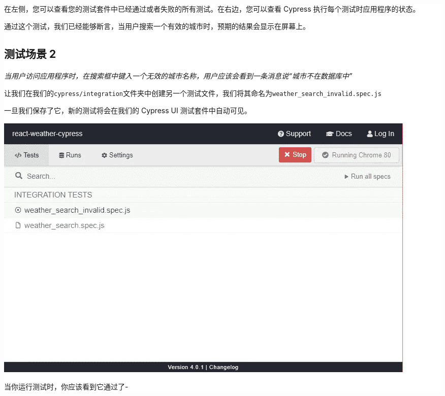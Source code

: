 在左侧，您可以查看您的测试套件中已经通过或者失败的所有测试。在右边，您可以查看 Cypress 执行每个测试时应用程序的状态。

通过这个测试，我们已经能够断言，当用户搜索一个有效的城市时，预期的结果会显示在屏幕上。

## 测试场景 2

*当用户访问应用程序时，在搜索框中键入一个无效的城市名称，用户应该会看到一条消息说“城市不在数据库中”*

让我们在我们的`cypress/integration`文件夹中创建另一个测试文件，我们将其命名为`weather_search_invalid.spec.js`

一旦我们保存了它，新的测试将会在我们的 Cypress UI 测试套件中自动可见。

![](img/5d0a7712d2e1f2bcb5eea8f897b26e9a.png)

当你运行测试时，你应该看到它通过了-
